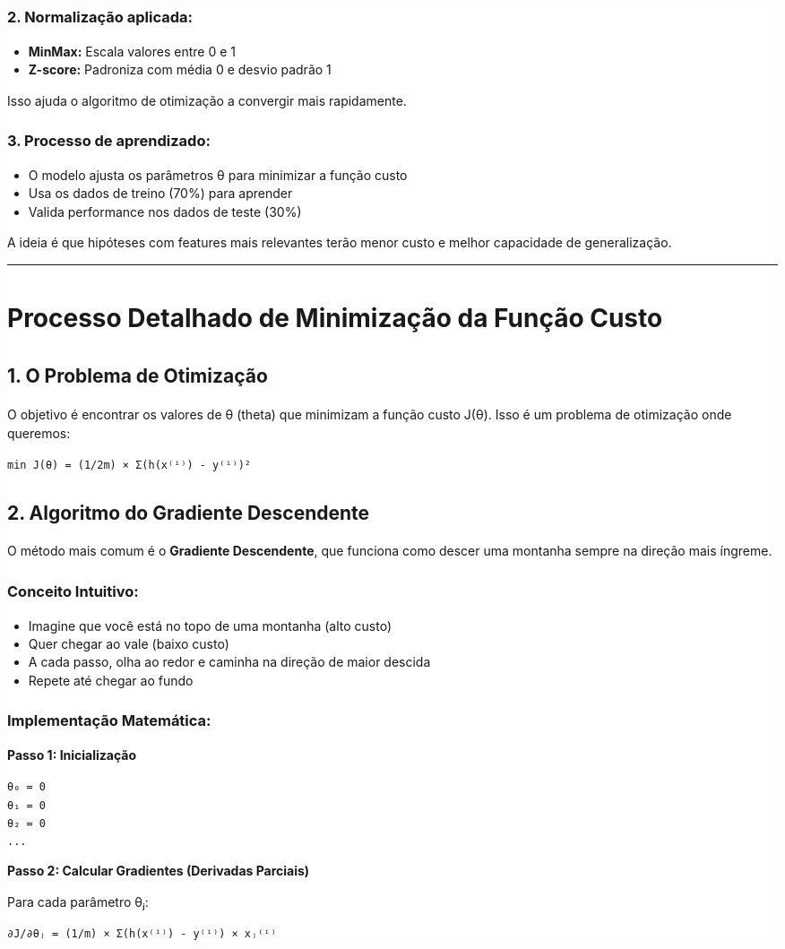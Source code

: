 ### 2. Normalização aplicada:
- **MinMax:** Escala valores entre 0 e 1
- **Z-score:** Padroniza com média 0 e desvio padrão 1

Isso ajuda o algoritmo de otimização a convergir mais rapidamente.

### 3. Processo de aprendizado:
- O modelo ajusta os parâmetros θ para minimizar a função custo
- Usa os dados de treino (70%) para aprender
- Valida performance nos dados de teste (30%)

A ideia é que hipóteses com features mais relevantes terão menor custo e melhor capacidade de generalização.

---

# Processo Detalhado de Minimização da Função Custo

## 1. O Problema de Otimização

O objetivo é encontrar os valores de θ (theta) que minimizam a função custo J(θ). Isso é um problema de otimização onde queremos:

```
min J(θ) = (1/2m) × Σ(h(x⁽ⁱ⁾) - y⁽ⁱ⁾)²
```

## 2. Algoritmo do Gradiente Descendente

O método mais comum é o **Gradiente Descendente**, que funciona como descer uma montanha sempre na direção mais íngreme.

### Conceito Intuitivo:
- Imagine que você está no topo de uma montanha (alto custo)
- Quer chegar ao vale (baixo custo)
- A cada passo, olha ao redor e caminha na direção de maior descida
- Repete até chegar ao fundo

### Implementação Matemática:

**Passo 1: Inicialização**
```
θ₀ = 0
θ₁ = 0
θ₂ = 0
...
```

**Passo 2: Calcular Gradientes (Derivadas Parciais)**

Para cada parâmetro θⱼ:
```
∂J/∂θⱼ = (1/m) × Σ(h(x⁽ⁱ⁾) - y⁽ⁱ⁾) × xⱼ⁽ⁱ⁾
```
